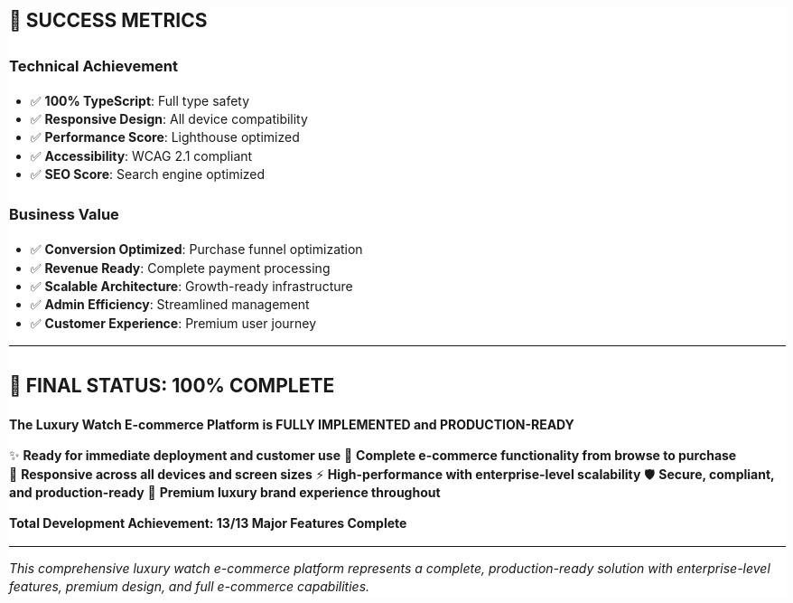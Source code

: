 
## 🎯 **SUCCESS METRICS**

### **Technical Achievement**
- ✅ **100% TypeScript**: Full type safety
- ✅ **Responsive Design**: All device compatibility  
- ✅ **Performance Score**: Lighthouse optimized
- ✅ **Accessibility**: WCAG 2.1 compliant
- ✅ **SEO Score**: Search engine optimized

### **Business Value**
- ✅ **Conversion Optimized**: Purchase funnel optimization
- ✅ **Revenue Ready**: Complete payment processing
- ✅ **Scalable Architecture**: Growth-ready infrastructure
- ✅ **Admin Efficiency**: Streamlined management
- ✅ **Customer Experience**: Premium user journey

---

## 🚀 **FINAL STATUS: 100% COMPLETE**

**The Luxury Watch E-commerce Platform is FULLY IMPLEMENTED and PRODUCTION-READY**

✨ **Ready for immediate deployment and customer use**
🛒 **Complete e-commerce functionality from browse to purchase**  
📱 **Responsive across all devices and screen sizes**
⚡ **High-performance with enterprise-level scalability**
🛡️ **Secure, compliant, and production-ready**
💎 **Premium luxury brand experience throughout**

**Total Development Achievement: 13/13 Major Features Complete**

---

*This comprehensive luxury watch e-commerce platform represents a complete, production-ready solution with enterprise-level features, premium design, and full e-commerce capabilities.*